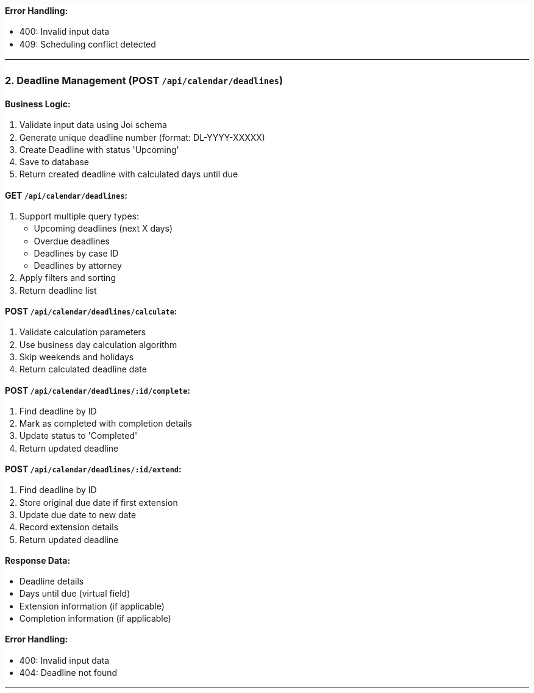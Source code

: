 **Error Handling:**
- 400: Invalid input data
- 409: Scheduling conflict detected

---

### 2. Deadline Management (POST `/api/calendar/deadlines`)

**Business Logic:**
1. Validate input data using Joi schema
2. Generate unique deadline number (format: DL-YYYY-XXXXX)
3. Create Deadline with status 'Upcoming'
4. Save to database
5. Return created deadline with calculated days until due

**GET `/api/calendar/deadlines`:**
1. Support multiple query types:
   - Upcoming deadlines (next X days)
   - Overdue deadlines
   - Deadlines by case ID
   - Deadlines by attorney
2. Apply filters and sorting
3. Return deadline list

**POST `/api/calendar/deadlines/calculate`:**
1. Validate calculation parameters
2. Use business day calculation algorithm
3. Skip weekends and holidays
4. Return calculated deadline date

**POST `/api/calendar/deadlines/:id/complete`:**
1. Find deadline by ID
2. Mark as completed with completion details
3. Update status to 'Completed'
4. Return updated deadline

**POST `/api/calendar/deadlines/:id/extend`:**
1. Find deadline by ID
2. Store original due date if first extension
3. Update due date to new date
4. Record extension details
5. Return updated deadline

**Response Data:**
- Deadline details
- Days until due (virtual field)
- Extension information (if applicable)
- Completion information (if applicable)

**Error Handling:**
- 400: Invalid input data
- 404: Deadline not found

---

